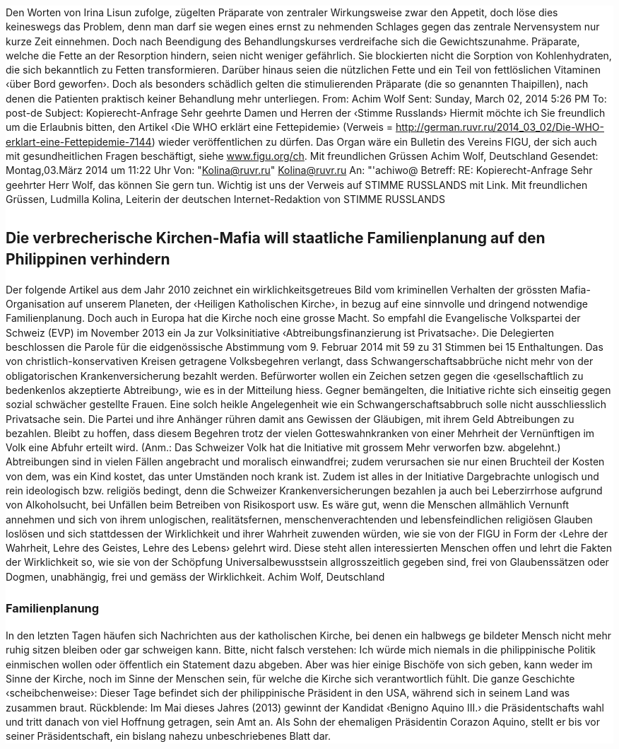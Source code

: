 Den Worten von Irina Lisun zufolge, zügelten Präparate von zentraler Wirkungsweise zwar den Appetit, doch löse dies keineswegs das Problem, denn man darf sie wegen eines ernst zu nehmenden Schlages gegen das zentrale Nervensystem nur kurze Zeit einnehmen. Doch nach Beendigung des Behandlungskurses verdreifache sich die Gewichtszunahme. Präparate, welche die Fette an der Resorption hindern, seien nicht weniger gefährlich. Sie blockierten nicht die Sorption von Kohlenhydraten, die sich bekanntlich zu Fetten transformieren. Darüber hinaus seien die nützlichen Fette und ein Teil von fettlöslichen Vitaminen ‹über Bord geworfen›. Doch als besonders schädlich gelten die stimulierenden Präparate (die so genannten Thaipillen), nach denen die Patienten praktisch keiner Behandlung mehr unterliegen. From: Achim Wolf Sent: Sunday, March 02, 2014 5:26 PM To: post-de Subject: Kopierecht-Anfrage Sehr geehrte Damen und Herren der ‹Stimme Russlands› Hiermit möchte ich Sie freundlich um die Erlaubnis bitten, den Artikel ‹Die WHO erklärt eine Fettepidemie› (Verweis = http://german.ruvr.ru/2014_03_02/Die-WHO-erklart-eine-Fettepidemie-7144) wieder veröffentlichen zu dürfen. Das Organ wäre ein Bulletin des Vereins FIGU, der sich auch mit gesundheitlichen Fragen beschäftigt, siehe www.figu.org/ch.
Mit freundlichen Grüssen Achim Wolf, Deutschland Gesendet: Montag,03.März 2014 um 11:22 Uhr Von: "Kolina@ruvr.ru" <Kolina@ruvr.ru> An: "'achiwo@ Betreff: RE: Kopierecht-Anfrage Sehr geehrter Herr Wolf, das können Sie gern tun. Wichtig ist uns der Verweis auf STIMME RUSSLANDS mit Link. Mit freundlichen Grüssen, Ludmilla Kolina, Leiterin der deutschen Internet-Redaktion von STIMME RUSSLANDS
## Die verbrecherische Kirchen-Mafia will staatliche Familienplanung auf den Philippinen verhindern
Der folgende Artikel aus dem Jahr 2010 zeichnet ein wirklichkeitsgetreues Bild vom kriminellen Verhalten der grössten Mafia-Organisation auf unserem Planeten, der ‹Heiligen Katholischen Kirche›, in bezug auf eine sinnvolle und dringend notwendige Familienplanung. Doch auch in Europa hat die Kirche noch eine grosse Macht. So empfahl die Evangelische Volkspartei der Schweiz (EVP) im November 2013 ein Ja zur Volksinitiative ‹Abtreibungsfinanzierung ist Privatsache›. Die Delegierten beschlossen die Parole für die eidgenössische Abstimmung vom 9. Februar 2014 mit 59 zu 31 Stimmen bei 15 Enthaltungen. Das von christlich-konservativen Kreisen getragene Volksbegehren verlangt, dass Schwangerschaftsabbrüche nicht mehr von der obligatorischen Krankenversicherung bezahlt werden. Befürworter wollen ein Zeichen setzen gegen die ‹gesellschaftlich zu bedenkenlos akzeptierte Abtreibung›, wie es in der Mitteilung hiess. Gegner bemängelten, die Initiative richte sich einseitig gegen sozial schwächer gestellte Frauen. Eine solch heikle Angelegenheit wie ein Schwangerschaftsabbruch solle nicht ausschliesslich Privatsache sein.
Die Partei und ihre Anhänger rühren damit ans Gewissen der Gläubigen, mit ihrem Geld Abtreibungen zu bezahlen. Bleibt zu hoffen, dass diesem Begehren trotz der vielen Gotteswahnkranken von einer Mehrheit der Vernünftigen im Volk eine Abfuhr erteilt wird. (Anm.: Das Schweizer Volk hat die Initiative mit grossem Mehr verworfen bzw. abgelehnt.) Abtreibungen sind in vielen Fällen angebracht und moralisch einwandfrei; zudem verursachen sie nur einen Bruchteil der Kosten von dem, was ein Kind kostet, das unter Umständen noch krank ist. Zudem ist alles in der Initiative Dargebrachte unlogisch und rein ideologisch bzw. religiös bedingt, denn die Schweizer Krankenversicherungen bezahlen ja auch bei Leberzirrhose aufgrund von Alkoholsucht, bei Unfällen beim Betreiben von Risikosport usw. Es wäre gut, wenn die Menschen allmählich Vernunft annehmen und sich von ihrem unlogischen, realitätsfernen, menschenverachtenden und lebensfeindlichen religiösen Glauben loslösen und sich stattdessen der Wirklichkeit und ihrer Wahrheit zuwenden würden, wie sie von der FIGU in Form der ‹Lehre der Wahrheit, Lehre des Geistes, Lehre des Lebens› gelehrt wird. Diese steht allen interessierten Menschen offen und lehrt die Fakten der Wirklichkeit so, wie sie von der Schöpfung Universalbewusstsein allgrosszeitlich gegeben sind, frei von Glaubenssätzen oder Dogmen, unabhängig, frei und gemäss der Wirklichkeit.
Achim Wolf, Deutschland
### Familienplanung
In den letzten Tagen häufen sich Nachrichten aus der katholischen Kirche, bei denen ein halbwegs ge bildeter Mensch nicht mehr ruhig sitzen bleiben oder gar schweigen kann. Bitte, nicht falsch verstehen: Ich würde mich niemals in die philippinische Politik einmischen wollen oder öffentlich ein Statement dazu abgeben. Aber was hier einige Bischöfe von sich geben, kann weder im Sinne der Kirche, noch im Sinne der Menschen sein, für welche die Kirche sich verantwortlich fühlt. Die ganze Geschichte ‹scheibchenweise›: Dieser Tage befindet sich der philippinische Präsident in den USA, während sich in seinem Land was zusammen braut.
Rückblende: Im Mai dieses Jahres (2013) gewinnt der Kandidat ‹Benigno Aquino III.› die Präsidentschafts wahl und tritt danach von viel Hoffnung getragen, sein Amt an. Als Sohn der ehemaligen Präsidentin Corazon Aquino, stellt er bis vor seiner Präsidentschaft, ein bislang nahezu unbeschriebenes Blatt dar.